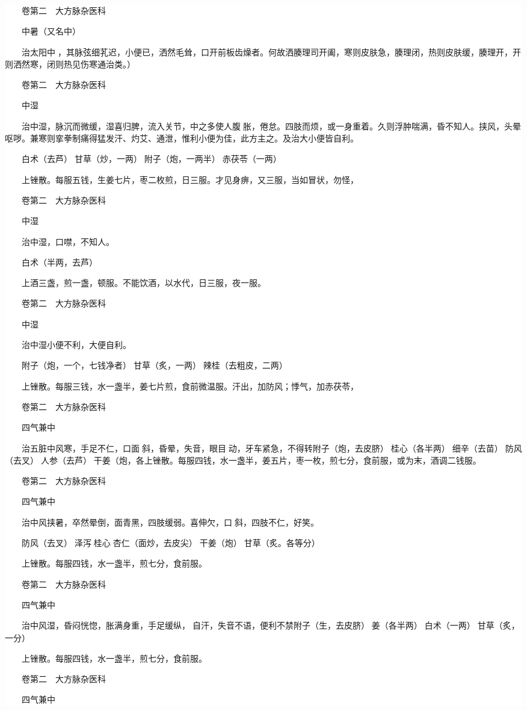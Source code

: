 　　卷第二　大方脉杂医科

　　中暑（又名中）

　　治太阳中 ，其脉弦细芤迟，小便已，洒然毛耸，口开前板齿燥者。何故洒腠理司开阖，寒则皮肤急，腠理闭，热则皮肤缓，腠理开，开则洒然寒，闭则热见伤寒通治类。）

　　卷第二　大方脉杂医科

　　中湿

　　治中湿，脉沉而微缓，湿喜归脾，流入关节，中之多使人腹 胀，倦怠。四肢而烦，或一身重着。久则浮肿喘满，昏不知人。挟风，头晕呕哕。兼寒则挛拳制痛得猛发汗、灼艾、通泄，惟利小便为佳，此方主之。及治大小便皆自利。

　　白术（去芦） 甘草（炒，一两） 附子（炮，一两半） 赤茯苓（一两）

　　上锉散。每服五钱，生姜七片，枣二枚煎，日三服。才见身痹，又三服，当如冒状，勿怪，

　　卷第二　大方脉杂医科

　　中湿

　　治中湿，口噤，不知人。

　　白术（半两，去芦）

　　上酒三盏，煎一盏，顿服。不能饮酒，以水代，日三服，夜一服。

　　卷第二　大方脉杂医科

　　中湿

　　治中湿小便不利，大便自利。

　　附子（炮，一个，七钱净者） 甘草（炙，一两） 辣桂（去粗皮，二两）

　　上锉散。每服三钱，水一盏半，姜七片煎，食前微温服。汗出，加防风；悸气，加赤茯苓，

　　卷第二　大方脉杂医科

　　四气兼中

　　治五脏中风寒，手足不仁，口面 斜，昏晕，失音，眼目 动，牙车紧急，不得转附子（炮，去皮脐） 桂心（各半两） 细辛（去苗） 防风（去叉） 人参（去芦） 干姜（炮，各上锉散。每服四钱，水一盏半，姜五片，枣一枚，煎七分，食前服，或为末，酒调二钱服。

　　卷第二　大方脉杂医科

　　四气兼中

　　治中风挟暑，卒然晕倒，面青黑，四肢缓弱。喜伸欠，口 斜，四肢不仁，好笑。

　　防风（去叉） 泽泻 桂心 杏仁（面炒，去皮尖） 干姜（炮） 甘草（炙。各等分）

　　上锉散。每服四钱，水一盏半，煎七分，食前服。

　　卷第二　大方脉杂医科

　　四气兼中

　　治中风湿，昏闷恍惚，胀满身重，手足缓纵， 自汗，失音不语，便利不禁附子（生，去皮脐） 姜（各半两） 白术（一两） 甘草（炙，一分）

　　上锉散。每服四钱，水一盏半，煎七分，食前服。

　　卷第二　大方脉杂医科

　　四气兼中
